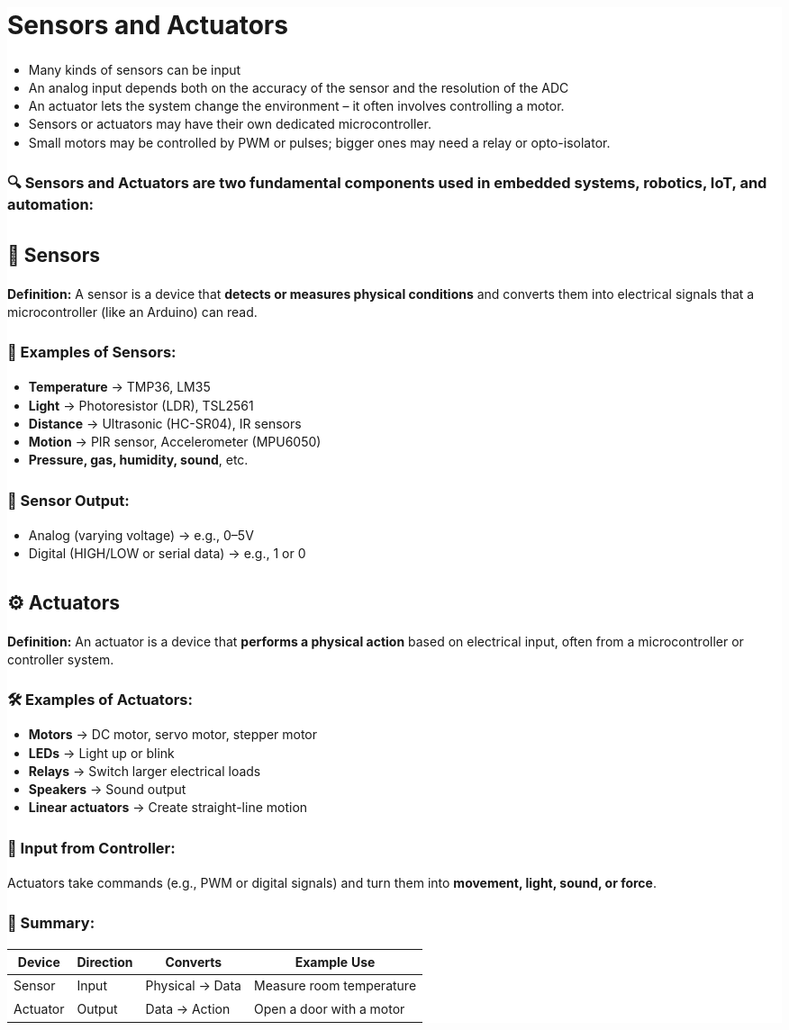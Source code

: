 






# Sensors and Actuators
- Many kinds of sensors can be input
- An analog input depends both on the accuracy of the sensor and the resolution of the ADC
- An actuator lets the system change the environment – it often involves controlling a motor.
- Sensors or actuators may have their own dedicated microcontroller.
- Small motors may be controlled by PWM or pulses; bigger ones may need a relay or opto-isolator.

### 🔍 **Sensors and Actuators** are two fundamental components used in embedded systems, robotics, IoT, and automation:

## 🧭 **Sensors**
**Definition:** A sensor is a device that **detects or measures physical conditions** and converts them into electrical signals that a microcontroller (like an Arduino) can read.

### 📏 Examples of Sensors:
* **Temperature** → TMP36, LM35
* **Light** → Photoresistor (LDR), TSL2561
* **Distance** → Ultrasonic (HC-SR04), IR sensors
* **Motion** → PIR sensor, Accelerometer (MPU6050)
* **Pressure, gas, humidity, sound**, etc.

### 🧠 Sensor Output:
* Analog (varying voltage) → e.g., 0–5V
* Digital (HIGH/LOW or serial data) → e.g., 1 or 0

## ⚙️ **Actuators**
**Definition:** An actuator is a device that **performs a physical action** based on electrical input, often from a microcontroller or controller system.

### 🛠️ Examples of Actuators:
* **Motors** → DC motor, servo motor, stepper motor
* **LEDs** → Light up or blink
* **Relays** → Switch larger electrical loads
* **Speakers** → Sound output
* **Linear actuators** → Create straight-line motion

### 🔄 Input from Controller:
Actuators take commands (e.g., PWM or digital signals) and turn them into **movement, light, sound, or force**.

### 🧩 Summary:

| Device   | Direction | Converts        | Example Use              |
| -------- | --------- | --------------- | ------------------------ |
| Sensor   | Input     | Physical → Data | Measure room temperature |
| Actuator | Output    | Data → Action   | Open a door with a motor |







